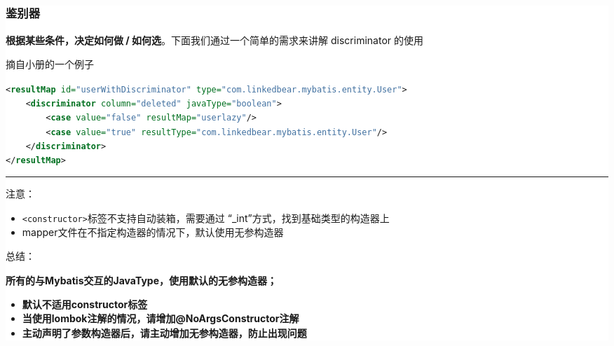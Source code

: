 



### 鉴别器

**根据某些条件，决定如何做 / 如何选**。下面我们通过一个简单的需求来讲解 discriminator 的使用

摘自小册的一个例子

```xml
<resultMap id="userWithDiscriminator" type="com.linkedbear.mybatis.entity.User">
    <discriminator column="deleted" javaType="boolean">
        <case value="false" resultMap="userlazy"/>
        <case value="true" resultType="com.linkedbear.mybatis.entity.User"/>
    </discriminator>
</resultMap>
```



-------------

注意：

*   `<constructor>`标签不支持自动装箱，需要通过 “_int”方式，找到基础类型的构造器上
*   mapper文件在不指定构造器的情况下，默认使用无参构造器



总结：

**所有的与Mybatis交互的JavaType，使用默认的无参构造器；**

*    **默认不适用constructor标签**
*    **当使用lombok注解的情况，请增加@NoArgsConstructor注解**
*    **主动声明了参数构造器后，请主动增加无参构造器，防止出现问题**

